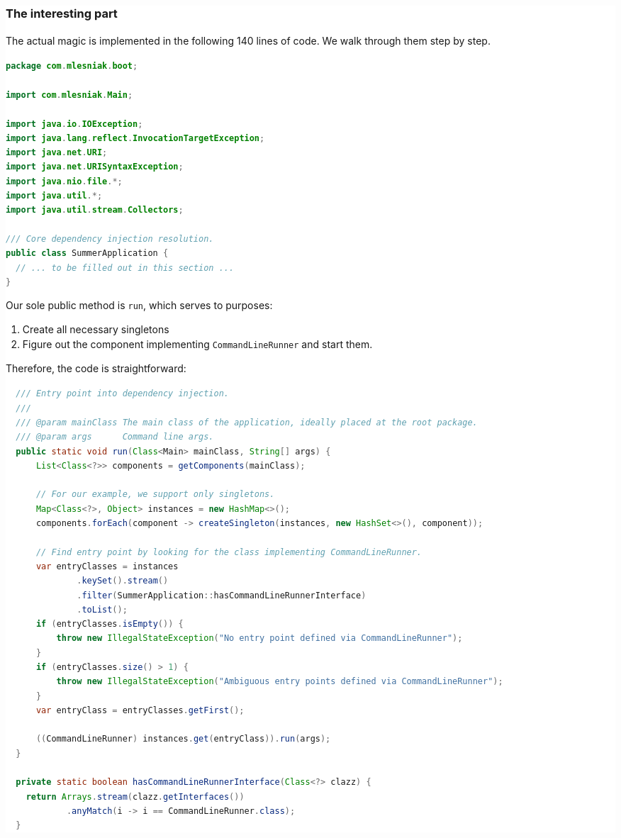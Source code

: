 ```java
```

### The interesting part

The actual magic is implemented in the following 140 lines of code. We walk 
through them step by step.

```java
package com.mlesniak.boot;

import com.mlesniak.Main;

import java.io.IOException;
import java.lang.reflect.InvocationTargetException;
import java.net.URI;
import java.net.URISyntaxException;
import java.nio.file.*;
import java.util.*;
import java.util.stream.Collectors;

/// Core dependency injection resolution.
public class SummerApplication {
  // ... to be filled out in this section ...
}
```

Our sole public method is `run`, which serves to purposes:

1. Create all necessary singletons
2. Figure out the component implementing `CommandLineRunner` and start them.

Therefore, the code is straightforward:
```java
  /// Entry point into dependency injection.
  ///
  /// @param mainClass The main class of the application, ideally placed at the root package.
  /// @param args      Command line args.
  public static void run(Class<Main> mainClass, String[] args) {
      List<Class<?>> components = getComponents(mainClass);

      // For our example, we support only singletons.
      Map<Class<?>, Object> instances = new HashMap<>();
      components.forEach(component -> createSingleton(instances, new HashSet<>(), component));

      // Find entry point by looking for the class implementing CommandLineRunner. 
      var entryClasses = instances
              .keySet().stream()
              .filter(SummerApplication::hasCommandLineRunnerInterface)
              .toList();
      if (entryClasses.isEmpty()) {
          throw new IllegalStateException("No entry point defined via CommandLineRunner");
      }
      if (entryClasses.size() > 1) {
          throw new IllegalStateException("Ambiguous entry points defined via CommandLineRunner");
      }
      var entryClass = entryClasses.getFirst();

      ((CommandLineRunner) instances.get(entryClass)).run(args);
  }

  private static boolean hasCommandLineRunnerInterface(Class<?> clazz) {
    return Arrays.stream(clazz.getInterfaces())
            .anyMatch(i -> i == CommandLineRunner.class);
  }
```
